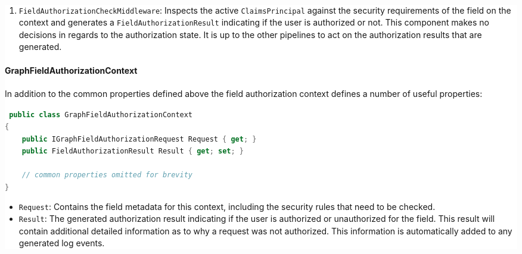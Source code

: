 1. `FieldAuthorizationCheckMiddleware`: Inspects the active `ClaimsPrincipal` against the security requirements of the field on the context and generates a `FieldAuthorizationResult` indicating if the user is authorized or not. This component makes no decisions in regards to the authorization state. It is up to the other pipelines to act on the authorization results that are generated.

#### GraphFieldAuthorizationContext

In addition to the common properties defined above the field authorization context defines a number of useful properties:

```csharp
 public class GraphFieldAuthorizationContext
{
    public IGraphFieldAuthorizationRequest Request { get; }
    public FieldAuthorizationResult Result { get; set; }

    // common properties omitted for brevity
}
```

-   `Request`: Contains the field metadata for this context, including the security rules that need to be checked.
-   `Result`: The generated authorization result indicating if the user is authorized or unauthorized for the field. This result will contain additional detailed information as to why a request was not authorized. This information is automatically added to any generated log events.
